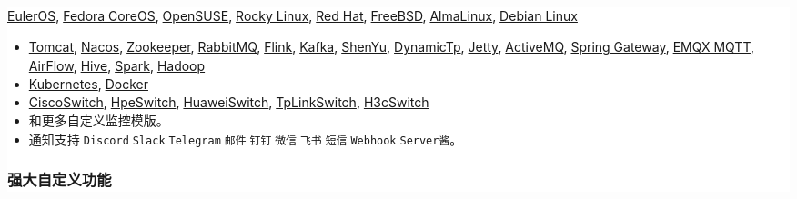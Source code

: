   [EulerOS](https://raw.githubusercontent.com/apache/hertzbeat/master/manager/src/main/resources/define/app-euleros.yml), [Fedora CoreOS](https://raw.githubusercontent.com/apache/hertzbeat/master/manager/src/main/resources/define/app-coreos.yml),
  [OpenSUSE](https://raw.githubusercontent.com/apache/hertzbeat/master/manager/src/main/resources/define/app-opensuse.yml), [Rocky Linux](https://raw.githubusercontent.com/apache/hertzbeat/master/manager/src/main/resources/define/app-rockylinux.yml),
  [Red Hat](https://raw.githubusercontent.com/apache/hertzbeat/master/manager/src/main/resources/define/app-redhat.yml), [FreeBSD](https://raw.githubusercontent.com/apache/hertzbeat/master/manager/src/main/resources/define/app-freebsd.yml),
  [AlmaLinux](https://raw.githubusercontent.com/apache/hertzbeat/master/manager/src/main/resources/define/app-almalinux.yml), [Debian Linux](https://raw.githubusercontent.com/apache/hertzbeat/master/manager/src/main/resources/define/app-debian.yml)
- [Tomcat](https://raw.githubusercontent.com/apache/hertzbeat/master/manager/src/main/resources/define/app-tomcat.yml), [Nacos](https://raw.githubusercontent.com/apache/hertzbeat/master/manager/src/main/resources/define/app-nacos.yml),
  [Zookeeper](https://raw.githubusercontent.com/apache/hertzbeat/master/manager/src/main/resources/define/app-zookeeper.yml), [RabbitMQ](https://raw.githubusercontent.com/apache/hertzbeat/master/manager/src/main/resources/define/app-rabbitmq.yml),
  [Flink](https://raw.githubusercontent.com/apache/hertzbeat/master/manager/src/main/resources/define/app-flink.yml), [Kafka](https://raw.githubusercontent.com/apache/hertzbeat/master/manager/src/main/resources/define/app-kafka.yml),
  [ShenYu](https://raw.githubusercontent.com/apache/hertzbeat/master/manager/src/main/resources/define/app-shenyu.yml), [DynamicTp](https://raw.githubusercontent.com/apache/hertzbeat/master/manager/src/main/resources/define/app-dynamic_tp.yml),
  [Jetty](https://raw.githubusercontent.com/apache/hertzbeat/master/manager/src/main/resources/define/app-jetty.yml), [ActiveMQ](https://raw.githubusercontent.com/apache/hertzbeat/master/manager/src/main/resources/define/app-activemq.yml),
  [Spring Gateway](https://raw.githubusercontent.com/apache/hertzbeat/master/manager/src/main/resources/define/app-spring_gateway.yml), [EMQX MQTT](https://raw.githubusercontent.com/apache/hertzbeat/master/manager/src/main/resources/define/app-emqx.yml),
  [AirFlow](https://raw.githubusercontent.com/apache/hertzbeat/master/manager/src/main/resources/define/app-airflow.yml), [Hive](https://raw.githubusercontent.com/apache/hertzbeat/master/manager/src/main/resources/define/app-hive.yml),
  [Spark](https://raw.githubusercontent.com/apache/hertzbeat/master/manager/src/main/resources/define/app-spark.yml), [Hadoop](https://raw.githubusercontent.com/apache/hertzbeat/master/manager/src/main/resources/define/app-hadoop.yml)
- [Kubernetes](https://raw.githubusercontent.com/apache/hertzbeat/master/manager/src/main/resources/define/app-kubernetes.yml), [Docker](https://raw.githubusercontent.com/apache/hertzbeat/master/manager/src/main/resources/define/app-docker.yml)
- [CiscoSwitch](https://raw.githubusercontent.com/apache/hertzbeat/master/manager/src/main/resources/define/app-cisco_switch.yml), [HpeSwitch](https://raw.githubusercontent.com/apache/hertzbeat/master/manager/src/main/resources/define/app-hpe_switch.yml),
  [HuaweiSwitch](https://raw.githubusercontent.com/apache/hertzbeat/master/manager/src/main/resources/define/app-huawei_switch.yml), [TpLinkSwitch](https://raw.githubusercontent.com/apache/hertzbeat/master/manager/src/main/resources/define/app-tplink_switch.yml),
  [H3cSwitch](https://raw.githubusercontent.com/apache/hertzbeat/master/manager/src/main/resources/define/app-h3c_switch.yml)
- 和更多自定义监控模版。
- 通知支持 `Discord` `Slack` `Telegram` `邮件` `钉钉` `微信` `飞书` `短信` `Webhook` `Server酱`。

### 强大自定义功能
